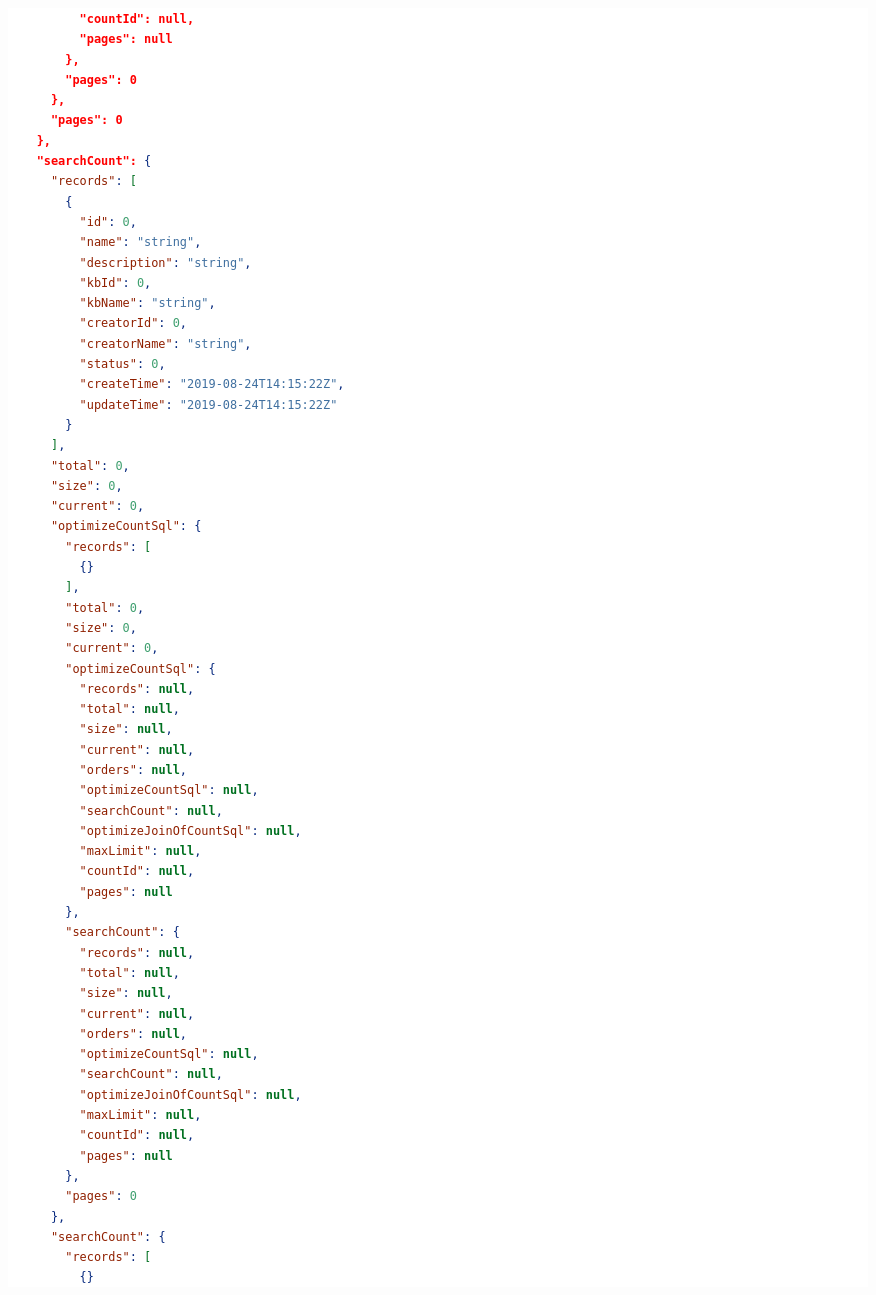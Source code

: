 ```json
          "countId": null,
          "pages": null
        },
        "pages": 0
      },
      "pages": 0
    },
    "searchCount": {
      "records": [
        {
          "id": 0,
          "name": "string",
          "description": "string",
          "kbId": 0,
          "kbName": "string",
          "creatorId": 0,
          "creatorName": "string",
          "status": 0,
          "createTime": "2019-08-24T14:15:22Z",
          "updateTime": "2019-08-24T14:15:22Z"
        }
      ],
      "total": 0,
      "size": 0,
      "current": 0,
      "optimizeCountSql": {
        "records": [
          {}
        ],
        "total": 0,
        "size": 0,
        "current": 0,
        "optimizeCountSql": {
          "records": null,
          "total": null,
          "size": null,
          "current": null,
          "orders": null,
          "optimizeCountSql": null,
          "searchCount": null,
          "optimizeJoinOfCountSql": null,
          "maxLimit": null,
          "countId": null,
          "pages": null
        },
        "searchCount": {
          "records": null,
          "total": null,
          "size": null,
          "current": null,
          "orders": null,
          "optimizeCountSql": null,
          "searchCount": null,
          "optimizeJoinOfCountSql": null,
          "maxLimit": null,
          "countId": null,
          "pages": null
        },
        "pages": 0
      },
      "searchCount": {
        "records": [
          {}
```
